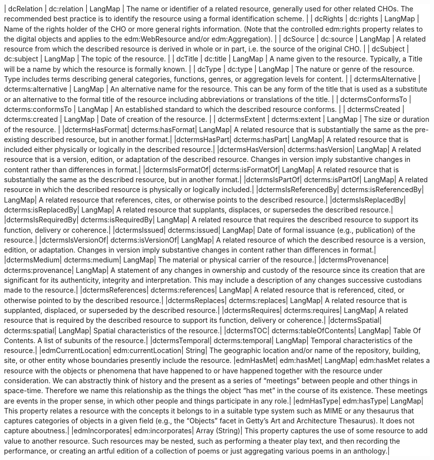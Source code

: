 | dcRelation | dc:relation | LangMap | The name or identifier of a related resource, generally used for other related CHOs. The recommended best practice is to identify the resource using a formal identification scheme. |
| dcRights | dc:rights | LangMap | Name of the rights holder of the CHO or more general rights information.  (Note that the controlled edm:rights property relates to the digital objects and applies to the edm:WebResource and/or edm:Aggregation). |
| dcSource | dc:source | LangMap | A related resource from which the described resource is derived in whole or in part, i.e. the source of the original CHO. |
| dcSubject | dc:subject | LangMap | The topic of the resource. |
| dcTitle | dc:title | LangMap | A name given to the resource. Typically, a Title will be a name by which the resource is formally known. |
| dcType | dc:type | LangMap | The nature or genre of the resource. Type includes terms describing general categories, functions, genres, or aggregation levels for content. |
| dctermsAlternative | dcterms:alternative | LangMap | An alternative name for the resource. This can be any form of the title that is used as a substitute or an alternative to the formal title of the resource including abbreviations or translations of the title. |
| dctermsConformsTo | dcterms:conformsTo | LangMap | An established standard to which the described resource conforms. |
| dctermsCreated | dcterms:created | LangMap | Date of creation of the resource. |
| dctermsExtent | dcterms:extent | LangMap | The size or duration of the resource. |
|dctermsHasFormat|     dcterms:hasFormat|     LangMap|     A related resource that is substantially the same as the pre-existing described resource, but in another format.|
|dctermsHasPart|     dcterms:hasPart|     LangMap|     A related resource that is included either physically or logically in the described resource.|
|dctermsHasVersion|     dcterms:hasVersion|     LangMap|     A related resource that is a version, edition, or adaptation of the described resource. Changes in version imply substantive changes in content rather than differences in format.|
|dctermsIsFormatOf|     dcterms:isFormatOf|     LangMap|     A related resource that is substantially the same as the described resource, but in another format.|
|dctermsIsPartOf|     dcterms:isPartOf|     LangMap|     A related resource in which the described resource is physically or logically included.|
|dctermsIsReferencedBy|     dcterms:isReferencedBy|     LangMap|     A related resource that references, cites, or otherwise points to the described resource.|
|dctermsIsReplacedBy|     dcterms:isReplacedBy|     LangMap|     A related resource that supplants, displaces, or supersedes the described resource.|
|dctermsIsRequiredBy|     dcterms:isRequiredBy|     LangMap|     A related resource that requires the described resource to support its function, delivery or coherence.|
|dctermsIssued|     dcterms:issued|     LangMap|     Date of formal issuance (e.g., publication) of the resource.|
|dctermsIsVersionOf|     dcterms:isVersionOf|     LangMap|     A related resource of which the described resource is a version, edition, or adaptation. Changes in version imply substantive changes in content rather than differences in format.|
|dctermsMedium|     dcterms:medium|     LangMap|     The material or physical carrier of the resource.|
|dctermsProvenance|     dcterms:provenance|     LangMap|     A statement of any changes in ownership and custody of the resource since its creation that are significant for its authenticity, integrity and interpretation. This may include a description of any changes successive custodians made to the resource.|
|dctermsReferences|     dcterms:references|     LangMap|     A related resource that is referenced, cited, or otherwise pointed to by the described resource.|
|dctermsReplaces|     dcterms:replaces|     LangMap|     A related resource that is supplanted, displaced, or superseded by the described resource.|
|dctermsRequires|     dcterms:requires|     LangMap|     A related resource that is required by the described resource to support its function, delivery or coherence.|
|dctermsSpatial|     dcterms:spatial|     LangMap|     Spatial characteristics of the resource.|
|dctermsTOC|     dcterms:tableOfContents|     LangMap|     Table Of Contents. A list of subunits of the resource.|
|dctermsTemporal|     dcterms:temporal|     LangMap|     Temporal characteristics of the resource.|
|edmCurrentLocation|     edm:currentLocation|     String|     The geographic location and/or name of the repository, building, site, or other entity whose boundaries presently include the resource.
|edmHasMet|     edm:hasMet|     LangMap|     edm:hasMet relates a resource with the objects or phenomena that have happened to or have happened together with the resource under consideration. We can abstractly think of history and the present as a series of “meetings” between people and other things in space-time. Therefore we name this relationship as the things the object “has met” in the course of its existence. These meetings are events in the proper sense, in which other people and things participate in any role.|
|edmHasType|     edm:hasType|     LangMap|     This property relates a resource with the concepts it belongs to in a suitable type system such as MIME or any thesaurus that captures categories of objects in a given field (e.g., the “Objects” facet in Getty’s Art and Architecture Thesaurus). It does not capture aboutness.|
|edmIncorporates|     edm:incorporates|     Array (String)|     This property captures the use of some resource to add value to another resource. Such resources may be nested, such as performing a theater play text, and then recording the performance, or creating an artful edition of a collection of poems or just aggregating various poems in an anthology.|